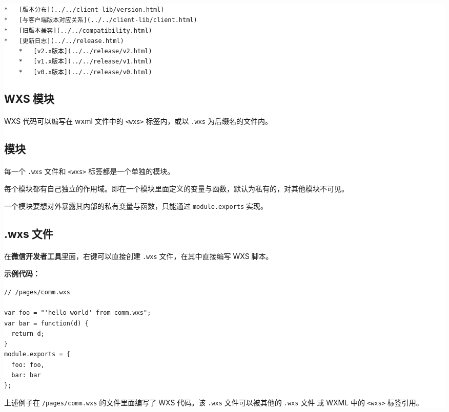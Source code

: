     *   [版本分布](../../client-lib/version.html)
    *   [与客户端版本对应关系](../../client-lib/client.html)
    *   [旧版本兼容](../../compatibility.html)
    *   [更新日志](../../release.html)
        *   [v2.x版本](../../release/v2.html)
        *   [v1.x版本](../../release/v1.html)
        *   [v0.x版本](../../release/v0.html)

</nav>

</div>

<div class="book-body">

<div class="body-inner">

<div class="page-wrapper" tabindex="-1" role="main">

<div class="page-inner">

<div id="book-search-results">

<div class="search-noresults">

<section class="normal markdown-section">

# WXS 模块

WXS 代码可以编写在 wxml 文件中的 `<wxs>` 标签内，或以 `.wxs` 为后缀名的文件内。

## 模块

每一个 `.wxs` 文件和 `<wxs>` 标签都是一个单独的模块。

每个模块都有自己独立的作用域。即在一个模块里面定义的变量与函数，默认为私有的，对其他模块不可见。

一个模块要想对外暴露其内部的私有变量与函数，只能通过 `module.exports` 实现。

## .wxs 文件

在**微信开发者工具**里面，右键可以直接创建 `.wxs` 文件，在其中直接编写 WXS 脚本。

**示例代码：**

    // /pages/comm.wxs

    var foo = "'hello world' from comm.wxs";
    var bar = function(d) {
      return d;
    }
    module.exports = {
      foo: foo,
      bar: bar
    };

上述例子在 `/pages/comm.wxs` 的文件里面编写了 WXS 代码。该 `.wxs` 文件可以被其他的 `.wxs` 文件 或 WXML 中的 `<wxs>` 标签引用。
